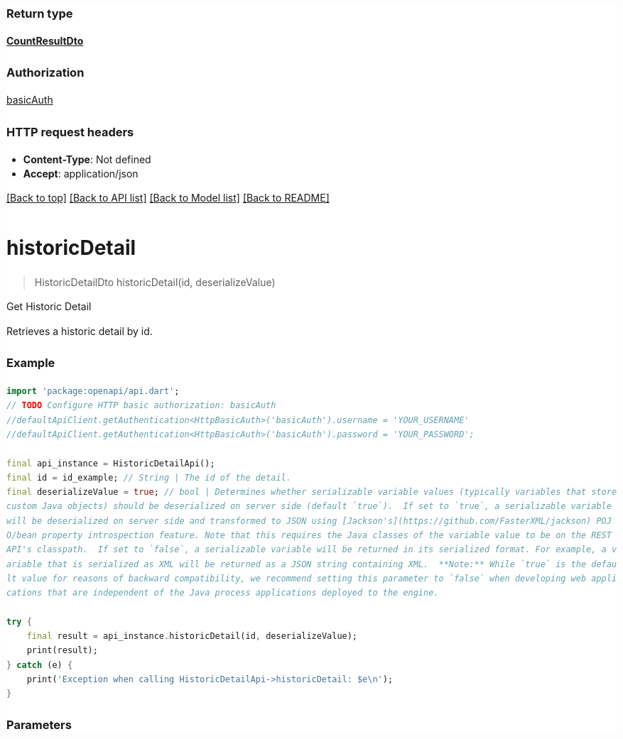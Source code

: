 ### Return type

[**CountResultDto**](CountResultDto.md)

### Authorization

[basicAuth](../README.md#basicAuth)

### HTTP request headers

 - **Content-Type**: Not defined
 - **Accept**: application/json

[[Back to top]](#) [[Back to API list]](../README.md#documentation-for-api-endpoints) [[Back to Model list]](../README.md#documentation-for-models) [[Back to README]](../README.md)

# **historicDetail**
> HistoricDetailDto historicDetail(id, deserializeValue)

Get Historic Detail

Retrieves a historic detail by id.

### Example
```dart
import 'package:openapi/api.dart';
// TODO Configure HTTP basic authorization: basicAuth
//defaultApiClient.getAuthentication<HttpBasicAuth>('basicAuth').username = 'YOUR_USERNAME'
//defaultApiClient.getAuthentication<HttpBasicAuth>('basicAuth').password = 'YOUR_PASSWORD';

final api_instance = HistoricDetailApi();
final id = id_example; // String | The id of the detail.
final deserializeValue = true; // bool | Determines whether serializable variable values (typically variables that store custom Java objects) should be deserialized on server side (default `true`).  If set to `true`, a serializable variable will be deserialized on server side and transformed to JSON using [Jackson's](https://github.com/FasterXML/jackson) POJO/bean property introspection feature. Note that this requires the Java classes of the variable value to be on the REST API's classpath.  If set to `false`, a serializable variable will be returned in its serialized format. For example, a variable that is serialized as XML will be returned as a JSON string containing XML.  **Note:** While `true` is the default value for reasons of backward compatibility, we recommend setting this parameter to `false` when developing web applications that are independent of the Java process applications deployed to the engine.

try {
    final result = api_instance.historicDetail(id, deserializeValue);
    print(result);
} catch (e) {
    print('Exception when calling HistoricDetailApi->historicDetail: $e\n');
}
```

### Parameters
